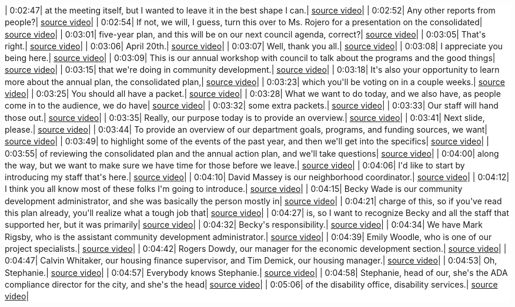 | 0:02:47| at the meeting itself, but I wanted to leave it in the best shape I can.| [source video](https://archive.org/details/city-council-ws-r-3877-apr-0810?start=167)|
| 0:02:52| Any other reports from people?| [source video](https://archive.org/details/city-council-ws-r-3877-apr-0810?start=172)|
| 0:02:54| If not, we will, I guess, turn this over to Ms. Rojero for a presentation on the consolidated| [source video](https://archive.org/details/city-council-ws-r-3877-apr-0810?start=174)|
| 0:03:01| five-year plan, and this will be on our next council agenda, correct?| [source video](https://archive.org/details/city-council-ws-r-3877-apr-0810?start=181)|
| 0:03:05| That's right.| [source video](https://archive.org/details/city-council-ws-r-3877-apr-0810?start=185)|
| 0:03:06| April 20th.| [source video](https://archive.org/details/city-council-ws-r-3877-apr-0810?start=186)|
| 0:03:07| Well, thank you all.| [source video](https://archive.org/details/city-council-ws-r-3877-apr-0810?start=187)|
| 0:03:08| I appreciate you being here.| [source video](https://archive.org/details/city-council-ws-r-3877-apr-0810?start=188)|
| 0:03:09| This is our annual workshop with council to talk about the programs and the good things| [source video](https://archive.org/details/city-council-ws-r-3877-apr-0810?start=189)|
| 0:03:15| that we're doing in community development.| [source video](https://archive.org/details/city-council-ws-r-3877-apr-0810?start=195)|
| 0:03:18| It's also your opportunity to learn more about the annual plan, the consolidated plan,| [source video](https://archive.org/details/city-council-ws-r-3877-apr-0810?start=198)|
| 0:03:23| which you'll be voting on in a couple weeks.| [source video](https://archive.org/details/city-council-ws-r-3877-apr-0810?start=203)|
| 0:03:25| You should all have a packet.| [source video](https://archive.org/details/city-council-ws-r-3877-apr-0810?start=205)|
| 0:03:28| What we want to do today, and we also have, as people come in to the audience, we do have| [source video](https://archive.org/details/city-council-ws-r-3877-apr-0810?start=208)|
| 0:03:32| some extra packets.| [source video](https://archive.org/details/city-council-ws-r-3877-apr-0810?start=212)|
| 0:03:33| Our staff will hand those out.| [source video](https://archive.org/details/city-council-ws-r-3877-apr-0810?start=213)|
| 0:03:35| Really, our purpose today is to provide an overview.| [source video](https://archive.org/details/city-council-ws-r-3877-apr-0810?start=215)|
| 0:03:41| Next slide, please.| [source video](https://archive.org/details/city-council-ws-r-3877-apr-0810?start=221)|
| 0:03:44| To provide an overview of our department goals, programs, and funding sources, we want| [source video](https://archive.org/details/city-council-ws-r-3877-apr-0810?start=224)|
| 0:03:49| to highlight some of the events of the past year, and then we'll get into the specifics| [source video](https://archive.org/details/city-council-ws-r-3877-apr-0810?start=229)|
| 0:03:55| of reviewing the consolidated plan and the annual action plan, and we'll take questions| [source video](https://archive.org/details/city-council-ws-r-3877-apr-0810?start=235)|
| 0:04:00| along the way, but we want to make sure we have time for those before we leave.| [source video](https://archive.org/details/city-council-ws-r-3877-apr-0810?start=240)|
| 0:04:06| I'd like to start by introducing my staff that's here.| [source video](https://archive.org/details/city-council-ws-r-3877-apr-0810?start=246)|
| 0:04:10| David Massey is our neighborhood coordinator.| [source video](https://archive.org/details/city-council-ws-r-3877-apr-0810?start=250)|
| 0:04:12| I think you all know most of these folks I'm going to introduce.| [source video](https://archive.org/details/city-council-ws-r-3877-apr-0810?start=252)|
| 0:04:15| Becky Wade is our community development administrator, and she was basically the person mostly in| [source video](https://archive.org/details/city-council-ws-r-3877-apr-0810?start=255)|
| 0:04:21| charge of this, so if you've read this plan already, you'll realize what a tough job that| [source video](https://archive.org/details/city-council-ws-r-3877-apr-0810?start=261)|
| 0:04:27| is, so I want to recognize Becky and all the staff that supported her, but it was primarily| [source video](https://archive.org/details/city-council-ws-r-3877-apr-0810?start=267)|
| 0:04:32| Becky's responsibility.| [source video](https://archive.org/details/city-council-ws-r-3877-apr-0810?start=272)|
| 0:04:34| We have Mark Rigsby, who is the assistant community development administrator.| [source video](https://archive.org/details/city-council-ws-r-3877-apr-0810?start=274)|
| 0:04:39| Emily Woodle, who is one of our project specialists.| [source video](https://archive.org/details/city-council-ws-r-3877-apr-0810?start=279)|
| 0:04:42| Rogers Dowdy, our manager for the economic development section.| [source video](https://archive.org/details/city-council-ws-r-3877-apr-0810?start=282)|
| 0:04:47| Calvin Whitaker, our housing finance supervisor, and Tim Demick, our housing manager.| [source video](https://archive.org/details/city-council-ws-r-3877-apr-0810?start=287)|
| 0:04:53| Oh, Stephanie.| [source video](https://archive.org/details/city-council-ws-r-3877-apr-0810?start=293)|
| 0:04:57| Everybody knows Stephanie.| [source video](https://archive.org/details/city-council-ws-r-3877-apr-0810?start=297)|
| 0:04:58| Stephanie, head of our, she's the ADA compliance director for the city, and she's the head| [source video](https://archive.org/details/city-council-ws-r-3877-apr-0810?start=298)|
| 0:05:06| of the disability office, disability services.| [source video](https://archive.org/details/city-council-ws-r-3877-apr-0810?start=306)|